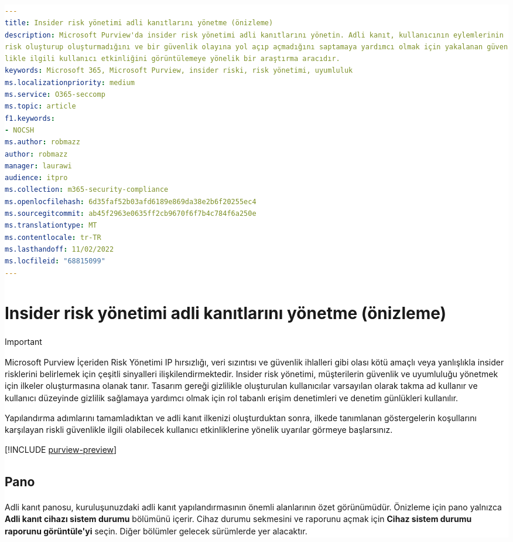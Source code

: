 ```yaml
---
title: Insider risk yönetimi adli kanıtlarını yönetme (önizleme)
description: Microsoft Purview'da insider risk yönetimi adli kanıtlarını yönetin. Adli kanıt, kullanıcının eylemlerinin risk oluşturup oluşturmadığını ve bir güvenlik olayına yol açıp açmadığını saptamaya yardımcı olmak için yakalanan güvenlikle ilgili kullanıcı etkinliğini görüntülemeye yönelik bir araştırma aracıdır.
keywords: Microsoft 365, Microsoft Purview, insider riski, risk yönetimi, uyumluluk
ms.localizationpriority: medium
ms.service: O365-seccomp
ms.topic: article
f1.keywords:
- NOCSH
ms.author: robmazz
author: robmazz
manager: laurawi
audience: itpro
ms.collection: m365-security-compliance
ms.openlocfilehash: 6d35faf52b03afd6189e869da38e2b6f20255ec4
ms.sourcegitcommit: ab45f2963e0635ff2cb9670f6f7b4c784f6a250e
ms.translationtype: MT
ms.contentlocale: tr-TR
ms.lasthandoff: 11/02/2022
ms.locfileid: "68815099"
---
```

# <a name="manage-insider-risk-management-forensic-evidence-preview"></a>Insider risk yönetimi adli kanıtlarını yönetme (önizleme)

>[!IMPORTANT]
>Microsoft Purview İçeriden Risk Yönetimi IP hırsızlığı, veri sızıntısı ve güvenlik ihlalleri gibi olası kötü amaçlı veya yanlışlıkla insider risklerini belirlemek için çeşitli sinyalleri ilişkilendirmektedir. Insider risk yönetimi, müşterilerin güvenlik ve uyumluluğu yönetmek için ilkeler oluşturmasına olanak tanır. Tasarım gereği gizlilikle oluşturulan kullanıcılar varsayılan olarak takma ad kullanır ve kullanıcı düzeyinde gizlilik sağlamaya yardımcı olmak için rol tabanlı erişim denetimleri ve denetim günlükleri kullanılır.

Yapılandırma adımlarını tamamladıktan ve adli kanıt ilkenizi oluşturduktan sonra, ilkede tanımlanan göstergelerin koşullarını karşılayan riskli güvenlikle ilgili olabilecek kullanıcı etkinliklerine yönelik uyarılar görmeye başlarsınız.

[!INCLUDE [purview-preview](../includes/purview-preview.md)]

## <a name="dashboard"></a>Pano

Adli kanıt panosu, kuruluşunuzdaki adli kanıt yapılandırmasının önemli alanlarının özet görünümüdür. Önizleme için pano yalnızca **Adli kanıt cihazı sistem durumu** bölümünü içerir. Cihaz durumu sekmesini ve raporunu açmak için **Cihaz sistem durumu** **raporunu görüntüle'yi** seçin. Diğer bölümler gelecek sürümlerde yer alacaktır.
